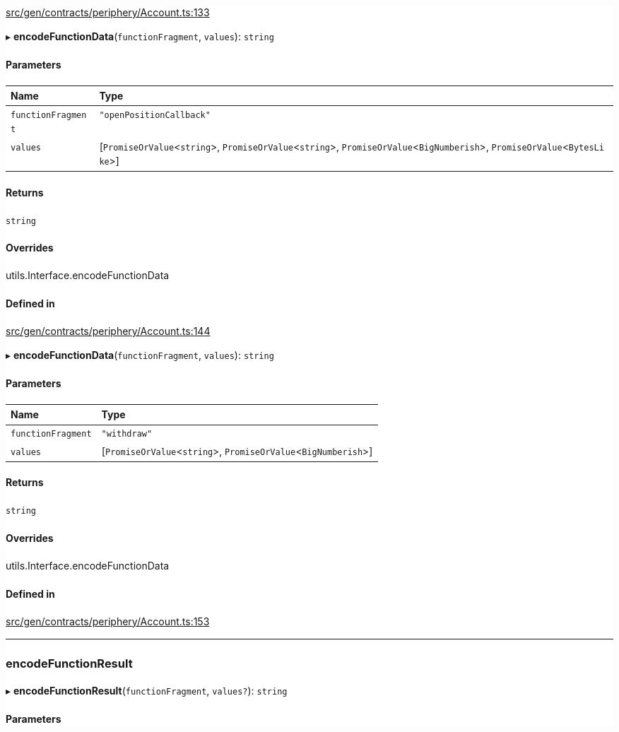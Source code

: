 [src/gen/contracts/periphery/Account.ts:133](https://github.com/chromatic-protocol/sdk/blob/30fc1f3/src/gen/contracts/periphery/Account.ts#L133)

▸ **encodeFunctionData**(`functionFragment`, `values`): `string`

#### Parameters

| Name | Type |
| :------ | :------ |
| `functionFragment` | ``"openPositionCallback"`` |
| `values` | [`PromiseOrValue`<`string`\>, `PromiseOrValue`<`string`\>, `PromiseOrValue`<`BigNumberish`\>, `PromiseOrValue`<`BytesLike`\>] |

#### Returns

`string`

#### Overrides

utils.Interface.encodeFunctionData

#### Defined in

[src/gen/contracts/periphery/Account.ts:144](https://github.com/chromatic-protocol/sdk/blob/30fc1f3/src/gen/contracts/periphery/Account.ts#L144)

▸ **encodeFunctionData**(`functionFragment`, `values`): `string`

#### Parameters

| Name | Type |
| :------ | :------ |
| `functionFragment` | ``"withdraw"`` |
| `values` | [`PromiseOrValue`<`string`\>, `PromiseOrValue`<`BigNumberish`\>] |

#### Returns

`string`

#### Overrides

utils.Interface.encodeFunctionData

#### Defined in

[src/gen/contracts/periphery/Account.ts:153](https://github.com/chromatic-protocol/sdk/blob/30fc1f3/src/gen/contracts/periphery/Account.ts#L153)

___

### encodeFunctionResult

▸ **encodeFunctionResult**(`functionFragment`, `values?`): `string`

#### Parameters
